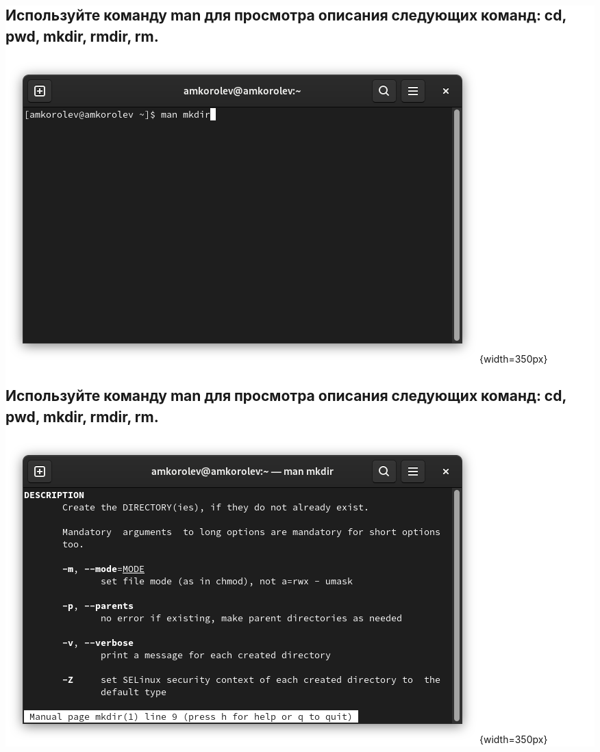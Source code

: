 ## Используйте команду man для просмотра описания следующих команд: cd, pwd, mkdir, rmdir, rm.
![Используем команду man mkdir](images/picture20.png){width=350px}

## Используйте команду man для просмотра описания следующих команд: cd, pwd, mkdir, rmdir, rm.
![Результат](images/picture21.png){width=350px}
